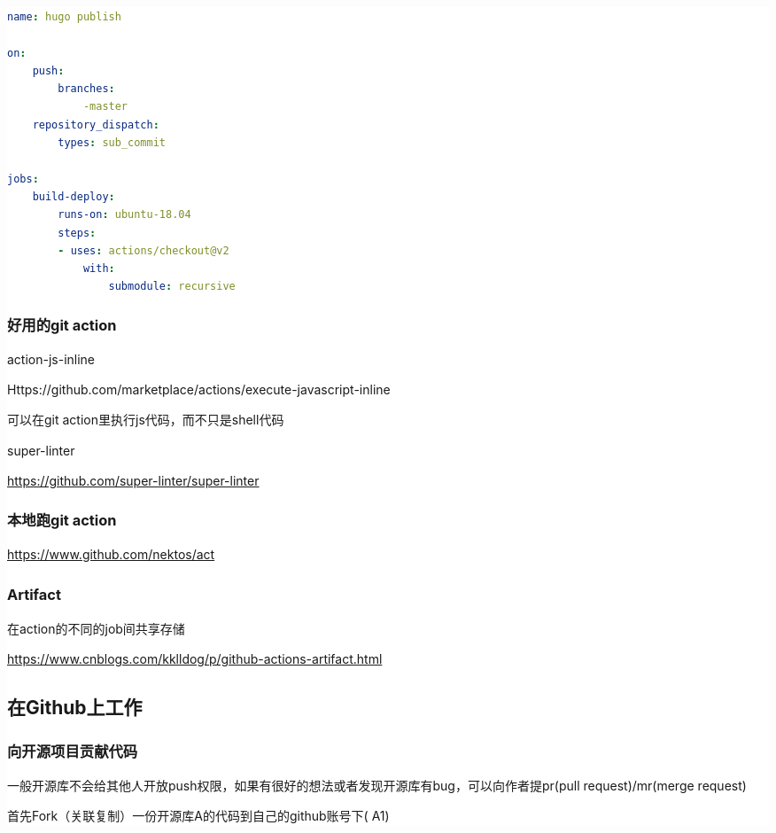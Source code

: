 

```yaml
name: hugo publish

on: 
	push: 
		branches:
			-master
	repository_dispatch:
		types: sub_commit

jobs:
	build-deploy:
		runs-on: ubuntu-18.04
		steps:
		- uses: actions/checkout@v2
			with: 
				submodule: recursive
```





### 好用的git action

action-js-inline

Https://github.com/marketplace/actions/execute-javascript-inline

可以在git action里执行js代码，而不只是shell代码

super-linter

https://github.com/super-linter/super-linter

### 本地跑git action

https://www.github.com/nektos/act



### Artifact

在action的不同的job间共享存储

https://www.cnblogs.com/kklldog/p/github-actions-artifact.html



## 在Github上工作

### 向开源项目贡献代码

一般开源库不会给其他人开放push权限，如果有很好的想法或者发现开源库有bug，可以向作者提pr(pull request)/mr(merge request)

首先Fork（关联复制）一份开源库A的代码到自己的github账号下( A1)

